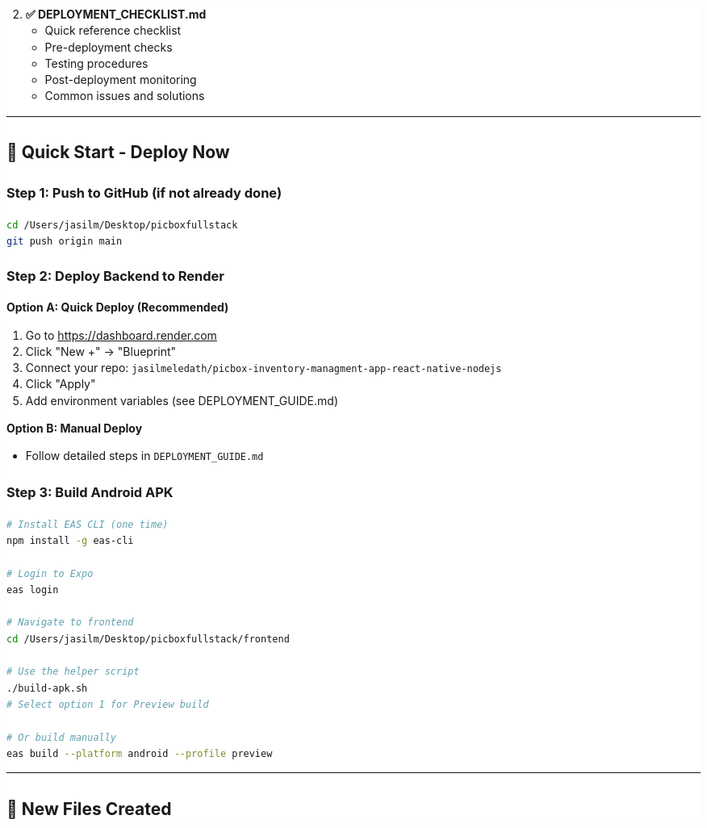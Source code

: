 2. **✅ DEPLOYMENT_CHECKLIST.md**
   - Quick reference checklist
   - Pre-deployment checks
   - Testing procedures
   - Post-deployment monitoring
   - Common issues and solutions

---

## 🚀 Quick Start - Deploy Now

### Step 1: Push to GitHub (if not already done)

```bash
cd /Users/jasilm/Desktop/picboxfullstack
git push origin main
```

### Step 2: Deploy Backend to Render

**Option A: Quick Deploy (Recommended)**
1. Go to https://dashboard.render.com
2. Click "New +" → "Blueprint"
3. Connect your repo: `jasilmeledath/picbox-inventory-managment-app-react-native-nodejs`
4. Click "Apply"
5. Add environment variables (see DEPLOYMENT_GUIDE.md)

**Option B: Manual Deploy**
- Follow detailed steps in `DEPLOYMENT_GUIDE.md`

### Step 3: Build Android APK

```bash
# Install EAS CLI (one time)
npm install -g eas-cli

# Login to Expo
eas login

# Navigate to frontend
cd /Users/jasilm/Desktop/picboxfullstack/frontend

# Use the helper script
./build-apk.sh
# Select option 1 for Preview build

# Or build manually
eas build --platform android --profile preview
```

---

## 📁 New Files Created
